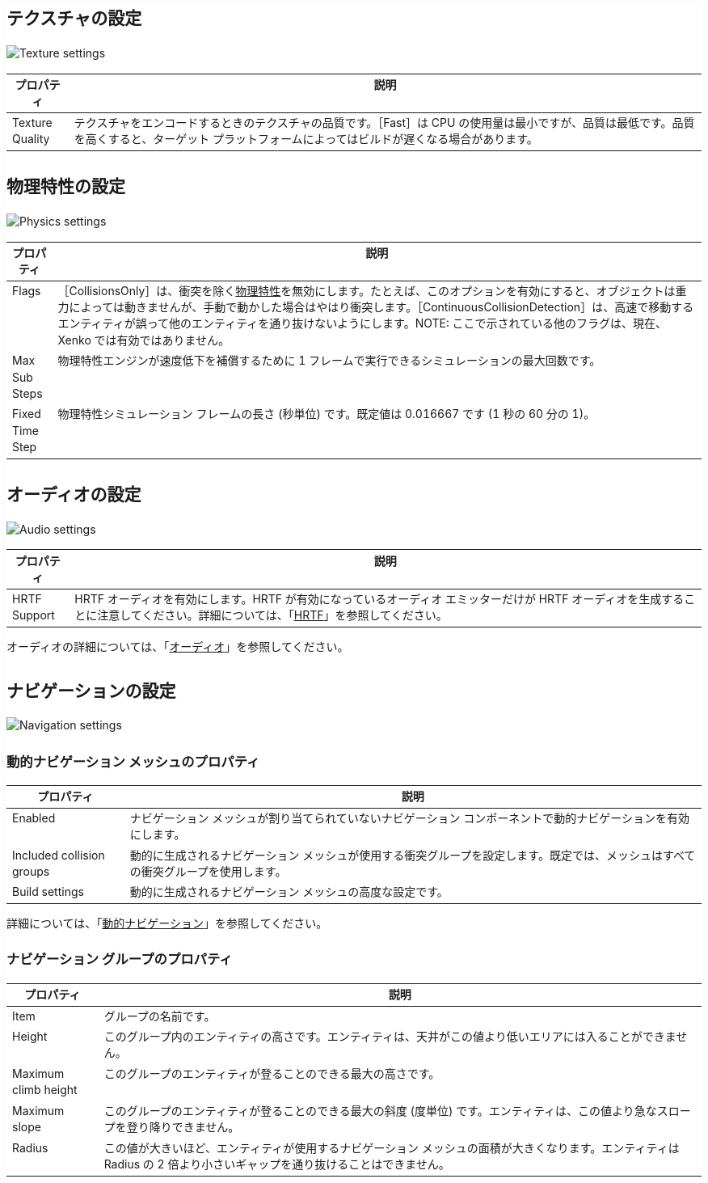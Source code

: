 ## テクスチャの設定

![Texture settings](media/texture-settings.png)

| プロパティ        | 説明  
|-----------------|--------------
| Texture Quality | テクスチャをエンコードするときのテクスチャの品質です。［Fast］は CPU の使用量は最小ですが、品質は最低です。品質を高くすると、ターゲット プラットフォームによってはビルドが遅くなる場合があります。

## 物理特性の設定

![Physics settings](media/physics-settings.png)

| プロパティ        | 説明         
|-----------------|----------------
| Flags           |［CollisionsOnly］は、衝突を除く[物理特性](../physics/index.md)を無効にします。たとえば、このオプションを有効にすると、オブジェクトは重力によっては動きませんが、手動で動かした場合はやはり衝突します。［ContinuousCollisionDetection］は、高速で移動するエンティティが誤って他のエンティティを通り抜けないようにします。NOTE: ここで示されている他のフラグは、現在、Xenko では有効ではありません。
| Max Sub Steps   | 物理特性エンジンが速度低下を補償するために 1 フレームで実行できるシミュレーションの最大回数です。
| Fixed Time Step | 物理特性シミュレーション フレームの長さ (秒単位) です。既定値は 0.016667 です (1 秒の 60 分の 1)。

## オーディオの設定

![Audio settings](media/audio-settings.png)

| プロパティ     | 説明  
|--------------|--------------
| HRTF Support | HRTF オーディオを有効にします。HRTF が有効になっているオーディオ エミッターだけが HRTF オーディオを生成することに注意してください。詳細については、「[HRTF](../audio/hrtf.md)」を参照してください。

オーディオの詳細については、「[オーディオ](../audio/index.md)」を参照してください。

## ナビゲーションの設定

![Navigation settings](media/navigation-settings.png)

### 動的ナビゲーション メッシュのプロパティ

| プロパティ                  | 説明                                                    
|---------------------------|--------------
| Enabled                   | ナビゲーション メッシュが割り当てられていないナビゲーション コンポーネントで動的ナビゲーションを有効にします。
| Included collision groups | 動的に生成されるナビゲーション メッシュが使用する衝突グループを設定します。既定では、メッシュはすべての衝突グループを使用します。
| Build settings            | 動的に生成されるナビゲーション メッシュの高度な設定です。

詳細については、「[動的ナビゲーション](../navigation/dynamic-navigation.md)」を参照してください。

### ナビゲーション グループのプロパティ

| プロパティ             | 説明
|----------------------|------------
| Item                 | グループの名前です。
| Height               | このグループ内のエンティティの高さです。エンティティは、天井がこの値より低いエリアには入ることができません。
| Maximum climb height | このグループのエンティティが登ることのできる最大の高さです。
| Maximum slope        | このグループのエンティティが登ることのできる最大の斜度 (度単位) です。エンティティは、この値より急なスロープを登り降りできません。
| Radius               | この値が大きいほど、エンティティが使用するナビゲーション メッシュの面積が大きくなります。エンティティは Radius の 2 倍より小さいギャップを通り抜けることはできません。
